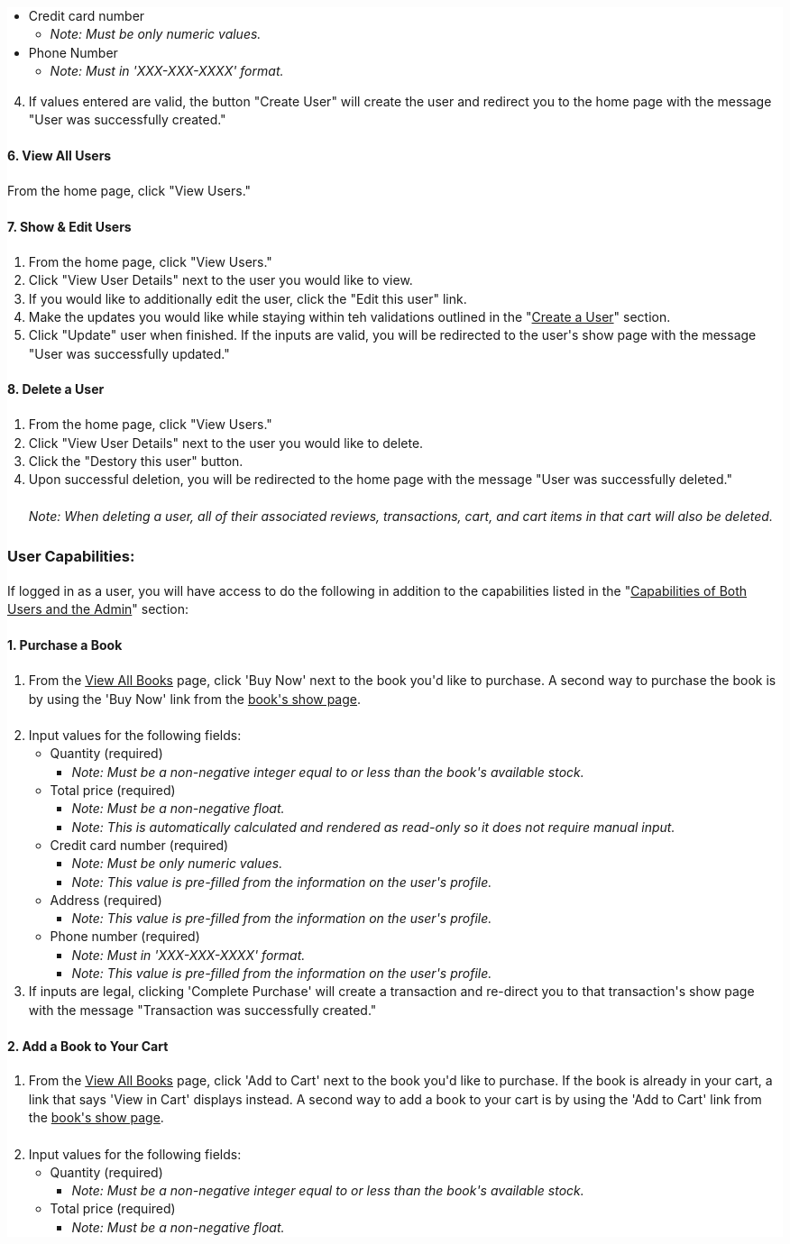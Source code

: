    - Credit card number
     - *Note: Must be only numeric values.*
   - Phone Number
        - *Note: Must in 'XXX-XXX-XXXX' format.*
4. If values entered are valid, the button "Create User" will create the user and redirect you to the home page with the message "User was successfully created."
#### 6. View All Users
From the home page, click "View Users."<br/>
#### 7. Show & Edit Users
1. From the home page, click "View Users."
2. Click "View User Details" next to the user you would like to view.
3. If you would like to additionally edit the user, click the "Edit this user" link.
4. Make the updates you would like while staying within teh validations outlined in the "[Create a User](#5-create-a-user)" section.
5. Click "Update" user when finished. If the inputs are valid, you will be redirected to the user's show page with the message "User was successfully updated."
#### 8. Delete a User
1. From the home page, click "View Users."
2. Click "View User Details" next to the user you would like to delete.
3. Click the "Destory this user" button.
4. Upon successful deletion, you will be redirected to the home page with the message "User was successfully deleted."<br><br>
*Note: When deleting a user, all of their associated reviews, transactions, cart, and cart items in that cart will also be deleted.*

### User Capabilities:
If logged in as a user, you will have access to do the following in addition to the capabilities listed in the "[Capabilities of Both Users and the Admin](#capabilities-of-both-users-and-the-admin)" section:
#### 1. Purchase a Book
1. From the [View All Books](#1-view-all-books) page, click 'Buy Now' next to the book you'd like to purchase. A second way to purchase the book is by using the 'Buy Now' link from the [book's show page](#4-edit-a-book).<br><br>
2. Input values for the following fields:
   - Quantity (required)
      - *Note: Must be a non-negative integer equal to or less than the book's available stock.*
   - Total price (required)
      - *Note: Must be a non-negative float.*
      - *Note: This is automatically calculated and rendered as read-only so it does not require manual input.*
   - Credit card number (required)
      - *Note: Must be only numeric values.*
      - *Note: This value is pre-filled from the information on the user's profile.*
   - Address (required)
      - *Note: This value is pre-filled from the information on the user's profile.*
   - Phone number (required)
      - *Note: Must in 'XXX-XXX-XXXX' format.*
      - *Note: This value is pre-filled from the information on the user's profile.*
3. If inputs are legal, clicking 'Complete Purchase' will create a transaction and re-direct you to that transaction's show page with the message "Transaction was successfully created."
#### 2. Add a Book to Your Cart
1. From the [View All Books](#1-view-all-books) page, click 'Add to Cart' next to the book you'd like to purchase. If the book is already in your cart, a link that says 'View in Cart' displays instead. A second way to add a book to your cart is by using the 'Add to Cart' link from the [book's show page](#4-edit-a-book).<br><br>
2. Input values for the following fields:
   - Quantity (required)
      - *Note: Must be a non-negative integer equal to or less than the book's available stock.*
   - Total price (required)
      - *Note: Must be a non-negative float.*